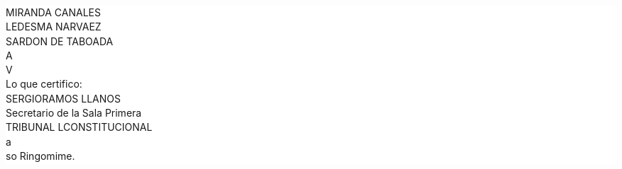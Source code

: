 MIRANDA CANALES  
LEDESMA NARVAEZ  
SARDON DE TABOADA  
A  
V  
Lo que certifico:  
SERGIORAMOS LLANOS  
Secretario de la Sala Primera  
TRIBUNAL LCONSTITUCIONAL  
a  
so Ringomime.